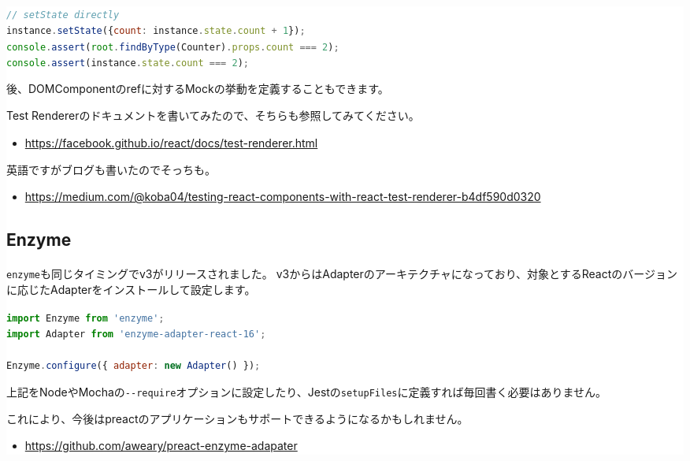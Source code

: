 ```js
// setState directly
instance.setState({count: instance.state.count + 1});
console.assert(root.findByType(Counter).props.count === 2);
console.assert(instance.state.count === 2);
```

後、DOMComponentのrefに対するMockの挙動を定義することもできます。

Test Rendererのドキュメントを書いてみたので、そちらも参照してみてください。

* https://facebook.github.io/react/docs/test-renderer.html

英語ですがブログも書いたのでそっちも。

* https://medium.com/@koba04/testing-react-components-with-react-test-renderer-b4df590d0320

## Enzyme

`enzyme`も同じタイミングでv3がリリースされました。
v3からはAdapterのアーキテクチャになっており、対象とするReactのバージョンに応じたAdapterをインストールして設定します。

```js
import Enzyme from 'enzyme';
import Adapter from 'enzyme-adapter-react-16';

Enzyme.configure({ adapter: new Adapter() });
```

上記をNodeやMochaの`--require`オプションに設定したり、Jestの`setupFiles`に定義すれば毎回書く必要はありません。

これにより、今後はpreactのアプリケーションもサポートできるようになるかもしれません。

* https://github.com/aweary/preact-enzyme-adapater
